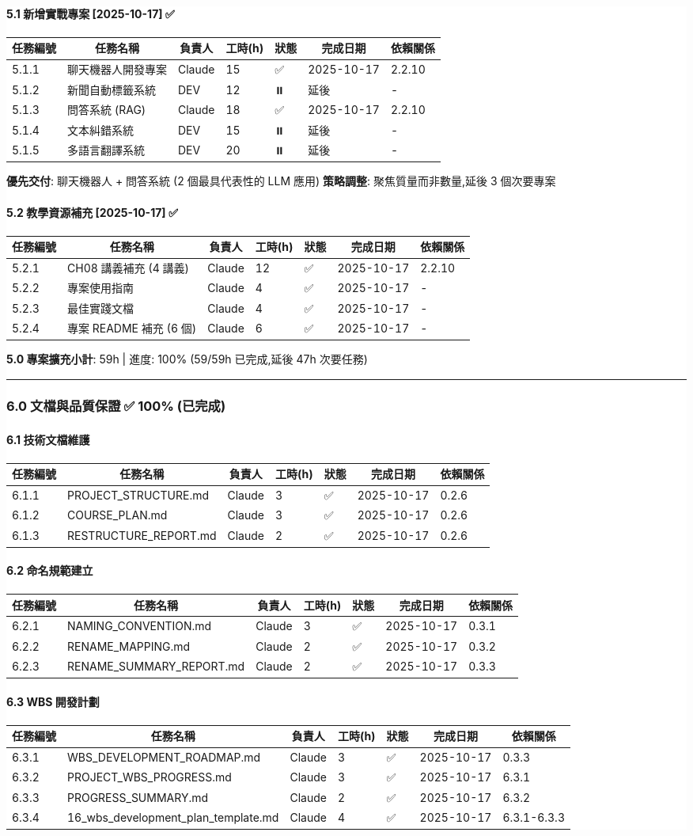 #### 5.1 新增實戰專案 [2025-10-17] ✅
| 任務編號 | 任務名稱 | 負責人 | 工時(h) | 狀態 | 完成日期 | 依賴關係 |
|---------|---------|--------|---------|------|----------|----------|
| 5.1.1 | 聊天機器人開發專案 | Claude | 15 | ✅ | 2025-10-17 | 2.2.10 |
| 5.1.2 | 新聞自動標籤系統 | DEV | 12 | ⏸️ | 延後 | - |
| 5.1.3 | 問答系統 (RAG) | Claude | 18 | ✅ | 2025-10-17 | 2.2.10 |
| 5.1.4 | 文本糾錯系統 | DEV | 15 | ⏸️ | 延後 | - |
| 5.1.5 | 多語言翻譯系統 | DEV | 20 | ⏸️ | 延後 | - |

**優先交付**: 聊天機器人 + 問答系統 (2 個最具代表性的 LLM 應用)
**策略調整**: 聚焦質量而非數量,延後 3 個次要專案

#### 5.2 教學資源補充 [2025-10-17] ✅
| 任務編號 | 任務名稱 | 負責人 | 工時(h) | 狀態 | 完成日期 | 依賴關係 |
|---------|---------|--------|---------|------|----------|----------|
| 5.2.1 | CH08 講義補充 (4 講義) | Claude | 12 | ✅ | 2025-10-17 | 2.2.10 |
| 5.2.2 | 專案使用指南 | Claude | 4 | ✅ | 2025-10-17 | - |
| 5.2.3 | 最佳實踐文檔 | Claude | 4 | ✅ | 2025-10-17 | - |
| 5.2.4 | 專案 README 補充 (6 個) | Claude | 6 | ✅ | 2025-10-17 | - |

**5.0 專案擴充小計**: 59h | 進度: 100% (59/59h 已完成,延後 47h 次要任務)

---

### 6.0 文檔與品質保證 ✅ 100% (已完成)

#### 6.1 技術文檔維護
| 任務編號 | 任務名稱 | 負責人 | 工時(h) | 狀態 | 完成日期 | 依賴關係 |
|---------|---------|--------|---------|------|----------|----------|
| 6.1.1 | PROJECT_STRUCTURE.md | Claude | 3 | ✅ | 2025-10-17 | 0.2.6 |
| 6.1.2 | COURSE_PLAN.md | Claude | 3 | ✅ | 2025-10-17 | 0.2.6 |
| 6.1.3 | RESTRUCTURE_REPORT.md | Claude | 2 | ✅ | 2025-10-17 | 0.2.6 |

#### 6.2 命名規範建立
| 任務編號 | 任務名稱 | 負責人 | 工時(h) | 狀態 | 完成日期 | 依賴關係 |
|---------|---------|--------|---------|------|----------|----------|
| 6.2.1 | NAMING_CONVENTION.md | Claude | 3 | ✅ | 2025-10-17 | 0.3.1 |
| 6.2.2 | RENAME_MAPPING.md | Claude | 2 | ✅ | 2025-10-17 | 0.3.2 |
| 6.2.3 | RENAME_SUMMARY_REPORT.md | Claude | 2 | ✅ | 2025-10-17 | 0.3.3 |

#### 6.3 WBS 開發計劃
| 任務編號 | 任務名稱 | 負責人 | 工時(h) | 狀態 | 完成日期 | 依賴關係 |
|---------|---------|--------|---------|------|----------|----------|
| 6.3.1 | WBS_DEVELOPMENT_ROADMAP.md | Claude | 3 | ✅ | 2025-10-17 | 0.3.3 |
| 6.3.2 | PROJECT_WBS_PROGRESS.md | Claude | 3 | ✅ | 2025-10-17 | 6.3.1 |
| 6.3.3 | PROGRESS_SUMMARY.md | Claude | 2 | ✅ | 2025-10-17 | 6.3.2 |
| 6.3.4 | 16_wbs_development_plan_template.md | Claude | 4 | ✅ | 2025-10-17 | 6.3.1-6.3.3 |
